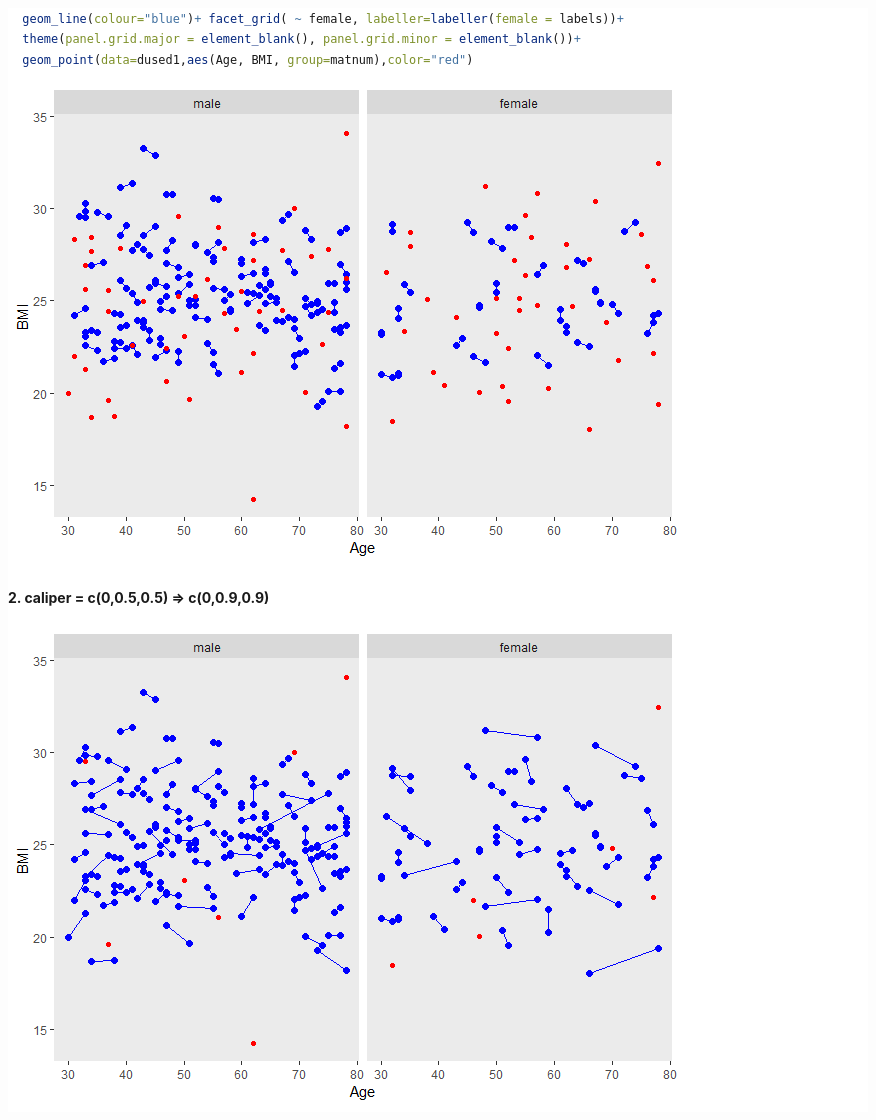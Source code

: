 ``` r
  geom_line(colour="blue")+ facet_grid( ~ female, labeller=labeller(female = labels))+
  theme(panel.grid.major = element_blank(), panel.grid.minor = element_blank())+
  geom_point(data=dused1,aes(Age, BMI, group=matnum),color="red")
```

![](psm_files/figure-markdown_github/unnamed-chunk-12-1.png)

#### 2. caliper = c(0,0.5,0.5) ⇒ c(0,0.9,0.9)

![](psm_files/figure-markdown_github/unnamed-chunk-13-1.png)
